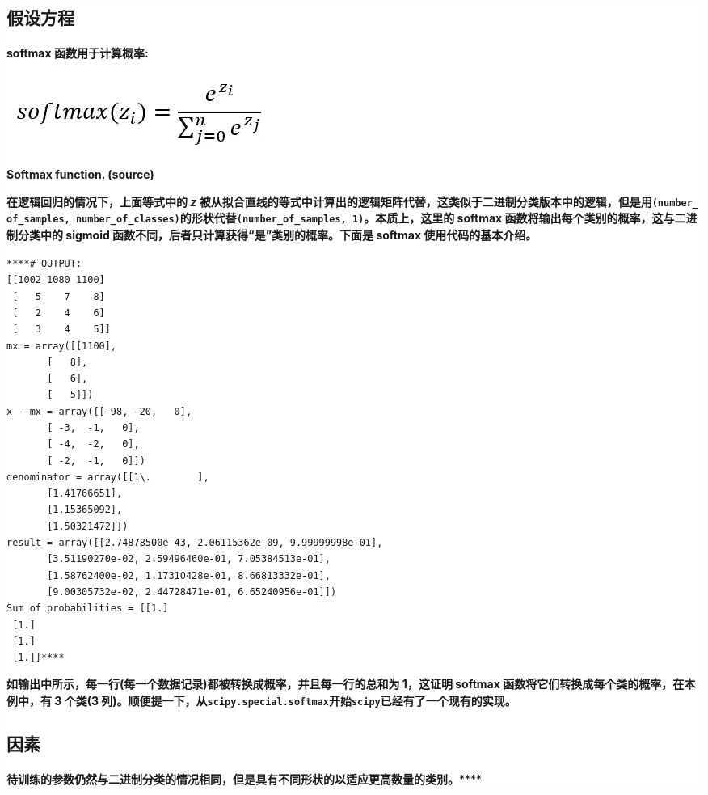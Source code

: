 ## ****假设方程****

******softmax 函数**用于计算概率:****

****![](img/0e7721d91fdb3f1da70de2600f701730.png)****

****Softmax function. ([source](https://www.kdnuggets.com/2016/07/softmax-regression-related-logistic-regression.html))****

****在逻辑回归的情况下，上面等式中的 ***z*** 被从拟合直线的等式中计算出的逻辑矩阵代替，这类似于二进制分类版本中的逻辑，但是用`(number_of_samples, number_of_classes)`的**形状**代替`(number_of_samples, 1)`。本质上，这里的 softmax 函数将**输出每个类别**的概率，这与二进制分类中的 sigmoid 函数不同，后者只计算获得“是”类别的概率。下面是 softmax 使用代码的基本介绍。****

```
****# OUTPUT:
[[1002 1080 1100]
 [   5    7    8]
 [   2    4    6]
 [   3    4    5]]
mx = array([[1100],
       [   8],
       [   6],
       [   5]])
x - mx = array([[-98, -20,   0],
       [ -3,  -1,   0],
       [ -4,  -2,   0],
       [ -2,  -1,   0]])
denominator = array([[1\.        ],
       [1.41766651],
       [1.15365092],
       [1.50321472]])
result = array([[2.74878500e-43, 2.06115362e-09, 9.99999998e-01],
       [3.51190270e-02, 2.59496460e-01, 7.05384513e-01],
       [1.58762400e-02, 1.17310428e-01, 8.66813332e-01],
       [9.00305732e-02, 2.44728471e-01, 6.65240956e-01]])
Sum of probabilities = [[1.]
 [1.]
 [1.]
 [1.]]****
```

****如输出中所示，每一行(每一个数据记录)都被转换成概率，并且每一行的总和为 1，这证明 softmax 函数将它们转换成每个类的概率，在本例中，有 3 个类(3 列)。顺便提一下，从`scipy.special.softmax`开始`scipy`已经有了一个现有的实现。****

## ****因素****

****待训练的参数仍然与二进制分类的情况相同，但是具有不同形状的**以适应**更高数量的类别**。******
